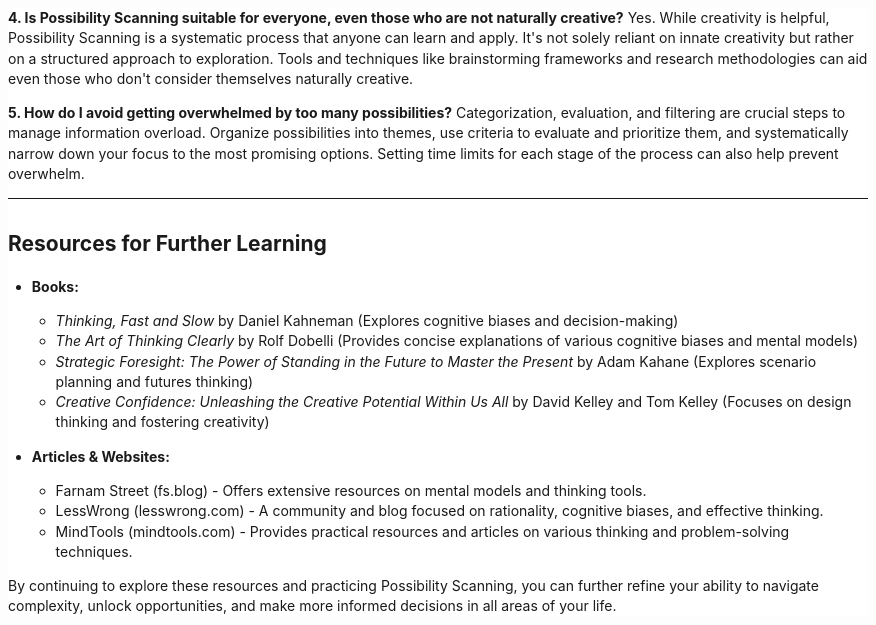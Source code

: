 **4. Is Possibility Scanning suitable for everyone, even those who are not naturally creative?**
Yes. While creativity is helpful, Possibility Scanning is a systematic process that anyone can learn and apply. It's not solely reliant on innate creativity but rather on a structured approach to exploration. Tools and techniques like brainstorming frameworks and research methodologies can aid even those who don't consider themselves naturally creative.

**5. How do I avoid getting overwhelmed by too many possibilities?**
Categorization, evaluation, and filtering are crucial steps to manage information overload. Organize possibilities into themes, use criteria to evaluate and prioritize them, and systematically narrow down your focus to the most promising options. Setting time limits for each stage of the process can also help prevent overwhelm.

---

## Resources for Further Learning

* **Books:**
    * *Thinking, Fast and Slow* by Daniel Kahneman (Explores cognitive biases and decision-making)
    * *The Art of Thinking Clearly* by Rolf Dobelli (Provides concise explanations of various cognitive biases and mental models)
    * *Strategic Foresight: The Power of Standing in the Future to Master the Present* by Adam Kahane (Explores scenario planning and futures thinking)
    * *Creative Confidence: Unleashing the Creative Potential Within Us All* by David Kelley and Tom Kelley (Focuses on design thinking and fostering creativity)

* **Articles & Websites:**
    * Farnam Street (fs.blog) - Offers extensive resources on mental models and thinking tools.
    * LessWrong (lesswrong.com) - A community and blog focused on rationality, cognitive biases, and effective thinking.
    * MindTools (mindtools.com) - Provides practical resources and articles on various thinking and problem-solving techniques.

By continuing to explore these resources and practicing Possibility Scanning, you can further refine your ability to navigate complexity, unlock opportunities, and make more informed decisions in all areas of your life.